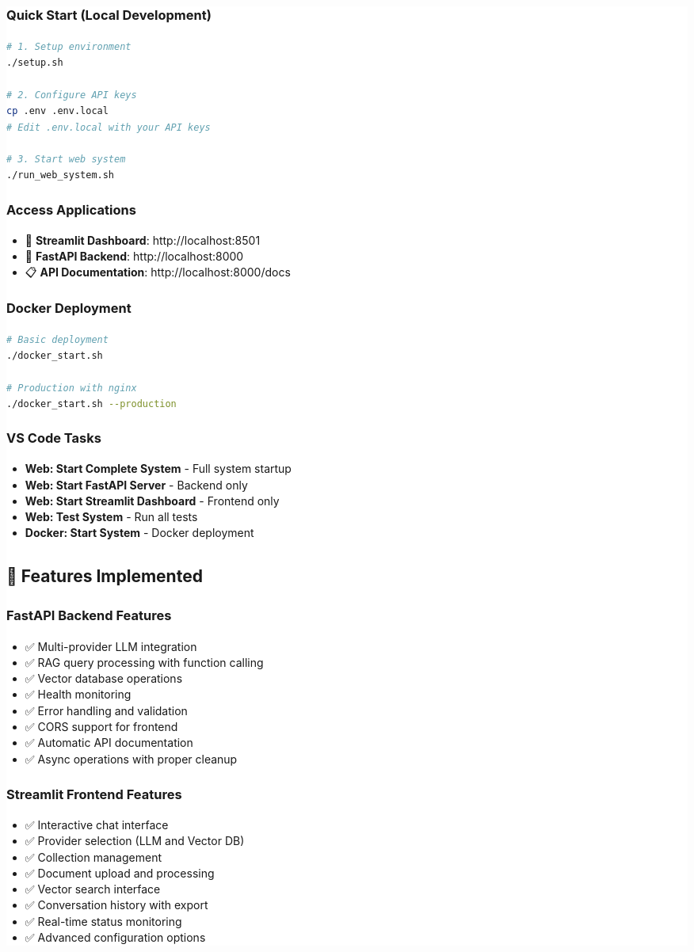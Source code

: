 ### Quick Start (Local Development)
```bash
# 1. Setup environment
./setup.sh

# 2. Configure API keys
cp .env .env.local
# Edit .env.local with your API keys

# 3. Start web system
./run_web_system.sh
```

### Access Applications
- 🎨 **Streamlit Dashboard**: http://localhost:8501
- 📡 **FastAPI Backend**: http://localhost:8000
- 📋 **API Documentation**: http://localhost:8000/docs

### Docker Deployment
```bash
# Basic deployment
./docker_start.sh

# Production with nginx
./docker_start.sh --production
```

### VS Code Tasks
- **Web: Start Complete System** - Full system startup
- **Web: Start FastAPI Server** - Backend only
- **Web: Start Streamlit Dashboard** - Frontend only
- **Web: Test System** - Run all tests
- **Docker: Start System** - Docker deployment

## 🎯 Features Implemented

### FastAPI Backend Features
- ✅ Multi-provider LLM integration
- ✅ RAG query processing with function calling
- ✅ Vector database operations
- ✅ Health monitoring
- ✅ Error handling and validation
- ✅ CORS support for frontend
- ✅ Automatic API documentation
- ✅ Async operations with proper cleanup

### Streamlit Frontend Features
- ✅ Interactive chat interface
- ✅ Provider selection (LLM and Vector DB)
- ✅ Collection management
- ✅ Document upload and processing
- ✅ Vector search interface
- ✅ Conversation history with export
- ✅ Real-time status monitoring
- ✅ Advanced configuration options
